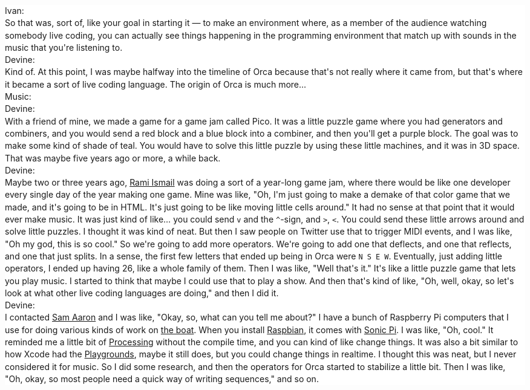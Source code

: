 <div class="block">
  <div class="name">Ivan:</div>
    So that was, sort of, like your goal in starting it — to make an environment where, as a member of the audience watching somebody live coding, you can actually see things happening in the programming environment that match up with sounds in the music that you're listening to.
</div>

<div class="block">
  <div class="name">Devine:</div>
    Kind of. At this point, I was maybe halfway into the timeline of Orca because that's not really where it came from, but that's where it became a sort of live coding language. The origin of Orca is much more...
</div>

<div class="block">
  <div class="name">Music:</div>
    <div><iframe width="560" height="315" src="https://www.youtube-nocookie.com/embed/iWiBsdplrrY" frameborder="0" allow="accelerometer; autoplay; encrypted-media; gyroscope; picture-in-picture" allowfullscreen></iframe></div>
</div>

<div class="block">
  <div class="name">Devine:</div>
    With a friend of mine, we made a game for a game jam called Pico. It was a little puzzle game where you had generators and combiners, and you would send a red block and a blue block into a combiner, and then you'll get a purple block. The goal was to make some kind of shade of teal. You would have to solve this little puzzle by using these little machines, and it was in 3D space. That was maybe five years ago or more, a while back.
</div>

<div class="block">
  <div class="name">Devine:</div>
    Maybe two or three years ago, <a href="https://en.wikipedia.org/wiki/Rami_Ismail">Rami Ismail</a> was doing a sort of a year-long game jam, where there would be like one developer every single day of the year making one game. Mine was like, "Oh, I'm just going to make a demake of that color game that we made, and it's going to be in HTML. It's just going to be like moving little cells around." It had no sense at that point that it would ever make music. It was just kind of like… you could send <code>v</code> and the <code>^</code>-sign, and <code>&gt;</code>, <code>&lt;</code>. You could send these little arrows around and solve little puzzles. I thought it was kind of neat. But then I saw people on Twitter use that to trigger MIDI events, and I was like, "Oh my god, this is so cool." So we're going to add more operators. We're going to add one that deflects, and one that reflects, and one that just splits. In a sense, the first few letters that ended up being in Orca were <code>N S E W</code>. Eventually, just adding little operators, I ended up having 26, like a whole family of them. Then I was like, "Well that's it." It's like a little puzzle game that lets you play music. I started to think that maybe I could use that to play a show. And then that's kind of like, "Oh, well, okay, so let's look at what other live coding languages are doing," and then I did it.
</div>

<div class="block">
  <div class="name">Devine:</div>
    I contacted <a href="https://twitter.com/samaaron">Sam Aaron</a> and I was like, "Okay, so, what can you tell me about?" I have a bunch of Raspberry Pi computers that I use for doing various kinds of work on <a href="https://www.patreon.com/100">the boat</a>. When you install <a href="https://en.wikipedia.org/wiki/Raspbian">Raspbian</a>, it comes with <a href="https://en.wikipedia.org/wiki/Sonic_Pi">Sonic Pi</a>. I was like, "Oh, cool." It reminded me a little bit of <a href="https://processing.org">Processing</a> without the compile time, and you can kind of like change things. It was also a bit similar to how Xcode had the <a href="https://en.wikipedia.org/wiki/Swift_Playgrounds">Playgrounds</a>, maybe it still does, but you could change things in realtime. I thought this was neat, but I never considered it for music. So I did some research, and then the operators for Orca started to stabilize a little bit. Then I was like, "Oh, okay, so most people need a quick way of writing sequences," and so on.
</div>
